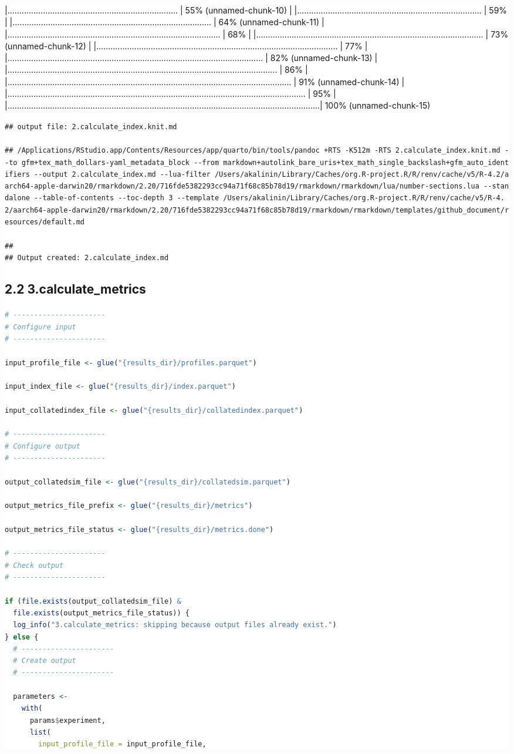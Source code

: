 |........................................................................                                                            |  55% (unnamed-chunk-10)   |                                                                                                                                            |..............................................................................                                                      |  59%                      |                                                                                                                                            |....................................................................................                                                |  64% (unnamed-chunk-11)   |                                                                                                                                            |..........................................................................................                                          |  68%                      |                                                                                                                                            |................................................................................................                                    |  73% (unnamed-chunk-12)   |                                                                                                                                            |......................................................................................................                              |  77%                      |                                                                                                                                            |............................................................................................................                        |  82% (unnamed-chunk-13)   |                                                                                                                                            |..................................................................................................................                  |  86%                      |                                                                                                                                            |........................................................................................................................            |  91% (unnamed-chunk-14)   |                                                                                                                                            |..............................................................................................................................      |  95%                      |                                                                                                                                            |....................................................................................................................................| 100% (unnamed-chunk-15)

    ## output file: 2.calculate_index.knit.md

    ## /Applications/RStudio.app/Contents/Resources/app/quarto/bin/tools/pandoc +RTS -K512m -RTS 2.calculate_index.knit.md --to gfm+tex_math_dollars-yaml_metadata_block --from markdown+autolink_bare_uris+tex_math_single_backslash+gfm_auto_identifiers --output 2.calculate_index.md --lua-filter /Users/akalinin/Library/Caches/org.R-project.R/R/renv/cache/v5/R-4.2/aarch64-apple-darwin20/rmarkdown/2.20/716fde5382293cc94a71f68c85b78d19/rmarkdown/rmarkdown/lua/number-sections.lua --standalone --table-of-contents --toc-depth 3 --template /Users/akalinin/Library/Caches/org.R-project.R/R/renv/cache/v5/R-4.2/aarch64-apple-darwin20/rmarkdown/2.20/716fde5382293cc94a71f68c85b78d19/rmarkdown/rmarkdown/templates/github_document/resources/default.md

    ##
    ## Output created: 2.calculate_index.md

## 2.2 3.calculate_metrics

```r
# ----------------------
# Configure input
# ----------------------

input_profile_file <- glue("{results_dir}/profiles.parquet")

input_index_file <- glue("{results_dir}/index.parquet")

input_collatedindex_file <- glue("{results_dir}/collatedindex.parquet")

# ----------------------
# Configure output
# ----------------------

output_collatedsim_file <- glue("{results_dir}/collatedsim.parquet")

output_metrics_file_prefix <- glue("{results_dir}/metrics")

output_metrics_file_status <- glue("{results_dir}/metrics.done")

# ----------------------
# Check output
# ----------------------

if (file.exists(output_collatedsim_file) &
  file.exists(output_metrics_file_status)) {
  log_info("3.calculate_metrics: skipping because output files already exist.")
} else {
  # ----------------------
  # Create output
  # ----------------------

  parameters <-
    with(
      params$experiment,
      list(
        input_profile_file = input_profile_file,
```